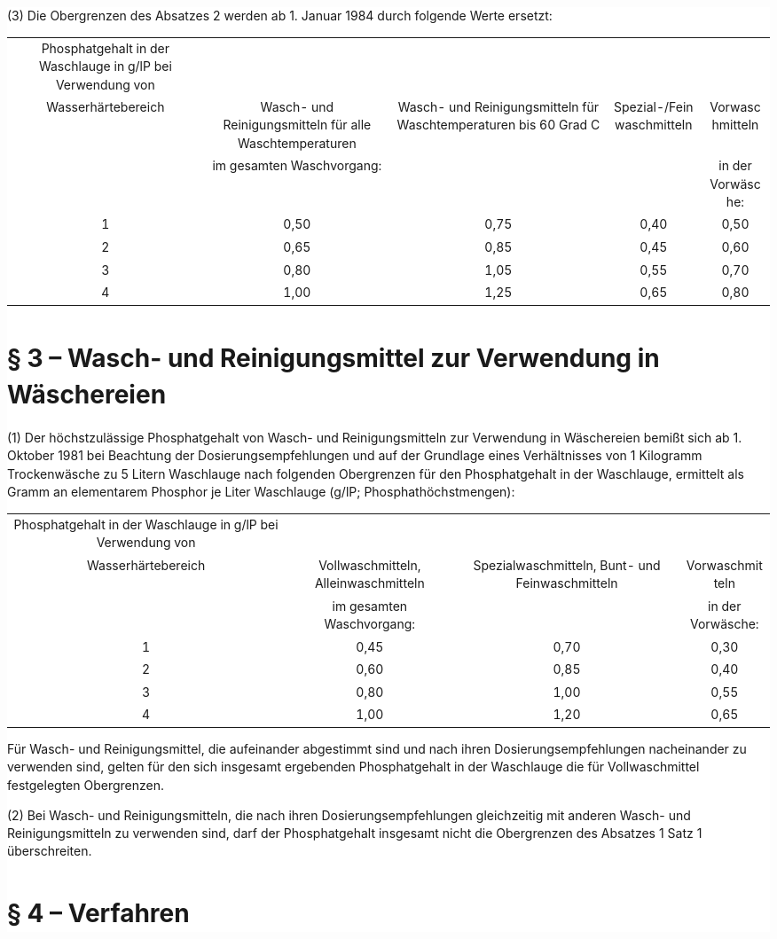 (3) Die Obergrenzen des Absatzes 2 werden ab 1. Januar 1984 durch folgende Werte ersetzt:  

|                                                             |                                                         |                                                                  |                           |                   |
|:------:|:---------------:|:---------------:|:---------------:|:------------:|
| Phosphatgehalt in der Waschlauge in g/lP bei Verwendung von |                                                         |                                                                  |                           |                   |
|                     Wasserhärtebereich                      | Wasch- und Reinigungsmitteln für alle Waschtemperaturen | Wasch- und Reinigungsmitteln für Waschtemperaturen bis 60 Grad C | Spezial-/Feinwaschmitteln |  Vorwaschmitteln  |
|                                                             |                im gesamten Waschvorgang:                |                                                                  |                           | in der Vorwäsche: |
|                              1                              |                          0,50                           |                               0,75                               |           0,40            |       0,50        |
|                              2                              |                          0,65                           |                               0,85                               |           0,45            |       0,60        |
|                              3                              |                          0,80                           |                               1,05                               |           0,55            |       0,70        |
|                              4                              |                          1,00                           |                               1,25                               |           0,65            |       0,80        |

# § 3 – Wasch- und Reinigungsmittel zur Verwendung in Wäschereien

(1) Der höchstzulässige Phosphatgehalt von Wasch- und Reinigungsmitteln zur Verwendung in Wäschereien bemißt sich ab 1. Oktober 1981 bei Beachtung der Dosierungsempfehlungen und auf der Grundlage eines Verhältnisses von 1 Kilogramm Trockenwäsche zu 5 Litern Waschlauge nach folgenden Obergrenzen für den Phosphatgehalt in der Waschlauge, ermittelt als Gramm an elementarem Phosphor je Liter Waschlauge (g/lP; Phosphathöchstmengen):  

|                                                             |                                      |                                                 |                   |
|:------------:|:------------------:|:------------------:|:------------------:|
| Phosphatgehalt in der Waschlauge in g/lP bei Verwendung von |                                      |                                                 |                   |
|                     Wasserhärtebereich                      | Vollwaschmitteln, Alleinwaschmitteln | Spezialwaschmitteln, Bunt- und Feinwaschmitteln |  Vorwaschmitteln  |
|                                                             |      im gesamten Waschvorgang:       |                                                 | in der Vorwäsche: |
|                              1                              |                 0,45                 |                      0,70                       |       0,30        |
|                              2                              |                 0,60                 |                      0,85                       |       0,40        |
|                              3                              |                 0,80                 |                      1,00                       |       0,55        |
|                              4                              |                 1,00                 |                      1,20                       |       0,65        |

  
Für Wasch- und Reinigungsmittel, die aufeinander abgestimmt sind und nach ihren Dosierungsempfehlungen nacheinander zu verwenden sind, gelten für den sich insgesamt ergebenden Phosphatgehalt in der Waschlauge die für Vollwaschmittel festgelegten Obergrenzen.

(2) Bei Wasch- und Reinigungsmitteln, die nach ihren Dosierungsempfehlungen gleichzeitig mit anderen Wasch- und Reinigungsmitteln zu verwenden sind, darf der Phosphatgehalt insgesamt nicht die Obergrenzen des Absatzes 1 Satz 1 überschreiten.

# § 4 – Verfahren
